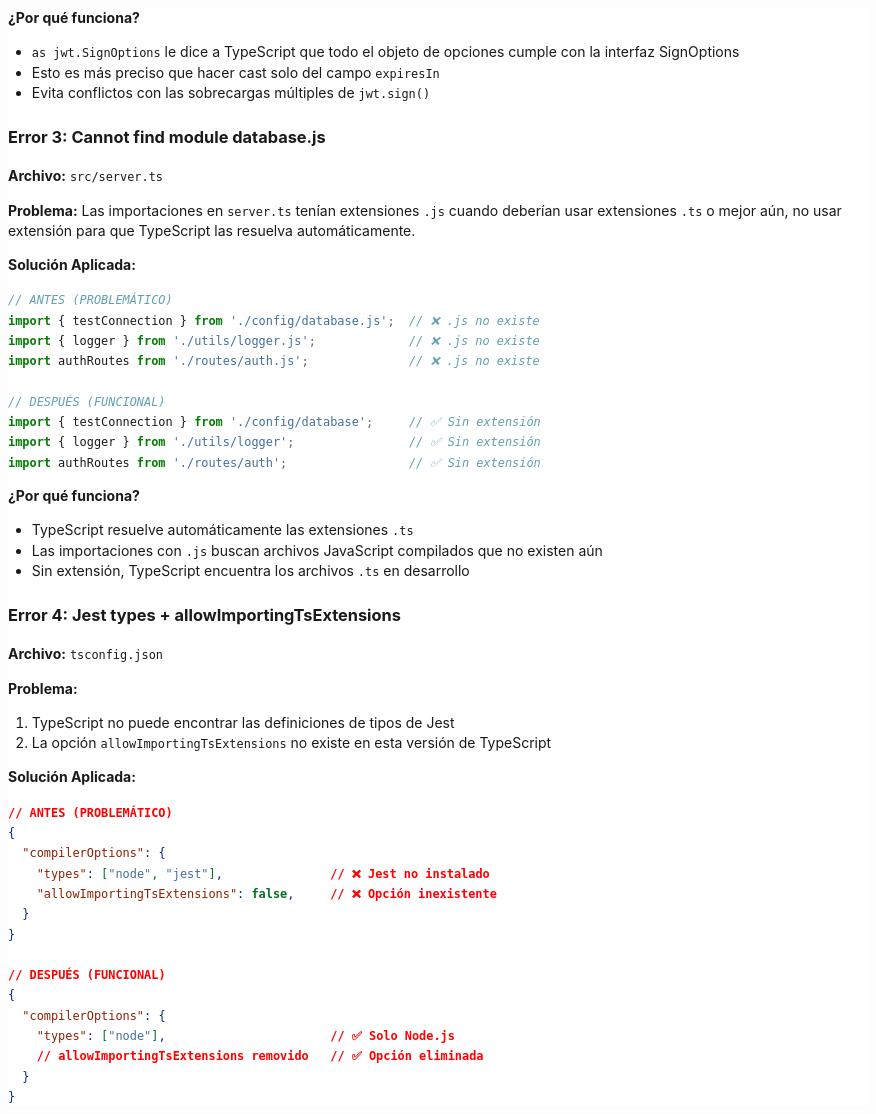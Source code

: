 **¿Por qué funciona?** 
- `as jwt.SignOptions` le dice a TypeScript que todo el objeto de opciones cumple con la interfaz SignOptions
- Esto es más preciso que hacer cast solo del campo `expiresIn`
- Evita conflictos con las sobrecargas múltiples de `jwt.sign()`

### **Error 3: Cannot find module database.js**
**Archivo:** `src/server.ts`

**Problema:** 
Las importaciones en `server.ts` tenían extensiones `.js` cuando deberían usar extensiones `.ts` o mejor aún, no usar extensión para que TypeScript las resuelva automáticamente.

**Solución Aplicada:**
```typescript
// ANTES (PROBLEMÁTICO)
import { testConnection } from './config/database.js';  // ❌ .js no existe
import { logger } from './utils/logger.js';             // ❌ .js no existe  
import authRoutes from './routes/auth.js';              // ❌ .js no existe

// DESPUÉS (FUNCIONAL)
import { testConnection } from './config/database';     // ✅ Sin extensión
import { logger } from './utils/logger';                // ✅ Sin extensión
import authRoutes from './routes/auth';                 // ✅ Sin extensión
```

**¿Por qué funciona?** 
- TypeScript resuelve automáticamente las extensiones `.ts`
- Las importaciones con `.js` buscan archivos JavaScript compilados que no existen aún
- Sin extensión, TypeScript encuentra los archivos `.ts` en desarrollo

### **Error 4: Jest types + allowImportingTsExtensions**
**Archivo:** `tsconfig.json`

**Problema:** 
1. TypeScript no puede encontrar las definiciones de tipos de Jest
2. La opción `allowImportingTsExtensions` no existe en esta versión de TypeScript

**Solución Aplicada:**
```json
// ANTES (PROBLEMÁTICO)
{
  "compilerOptions": {
    "types": ["node", "jest"],               // ❌ Jest no instalado
    "allowImportingTsExtensions": false,     // ❌ Opción inexistente
  }
}

// DESPUÉS (FUNCIONAL)
{
  "compilerOptions": {
    "types": ["node"],                       // ✅ Solo Node.js
    // allowImportingTsExtensions removido   // ✅ Opción eliminada
  }
}
```
